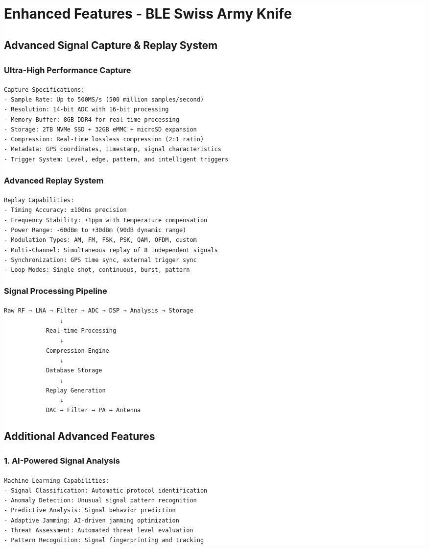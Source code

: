 # Enhanced Features - BLE Swiss Army Knife

## Advanced Signal Capture & Replay System

### Ultra-High Performance Capture
```
Capture Specifications:
- Sample Rate: Up to 500MS/s (500 million samples/second)
- Resolution: 14-bit ADC with 16-bit processing
- Memory Buffer: 8GB DDR4 for real-time processing
- Storage: 2TB NVMe SSD + 32GB eMMC + microSD expansion
- Compression: Real-time lossless compression (2:1 ratio)
- Metadata: GPS coordinates, timestamp, signal characteristics
- Trigger System: Level, edge, pattern, and intelligent triggers
```

### Advanced Replay System
```
Replay Capabilities:
- Timing Accuracy: ±100ns precision
- Frequency Stability: ±1ppm with temperature compensation
- Power Range: -60dBm to +30dBm (90dB dynamic range)
- Modulation Types: AM, FM, FSK, PSK, QAM, OFDM, custom
- Multi-Channel: Simultaneous replay of 8 independent signals
- Synchronization: GPS time sync, external trigger sync
- Loop Modes: Single shot, continuous, burst, pattern
```

### Signal Processing Pipeline
```
Raw RF → LNA → Filter → ADC → DSP → Analysis → Storage
                ↓
            Real-time Processing
                ↓
            Compression Engine
                ↓
            Database Storage
                ↓
            Replay Generation
                ↓
            DAC → Filter → PA → Antenna
```

## Additional Advanced Features

### 1. AI-Powered Signal Analysis
```
Machine Learning Capabilities:
- Signal Classification: Automatic protocol identification
- Anomaly Detection: Unusual signal pattern recognition
- Predictive Analysis: Signal behavior prediction
- Adaptive Jamming: AI-driven jamming optimization
- Threat Assessment: Automated threat level evaluation
- Pattern Recognition: Signal fingerprinting and tracking
```
